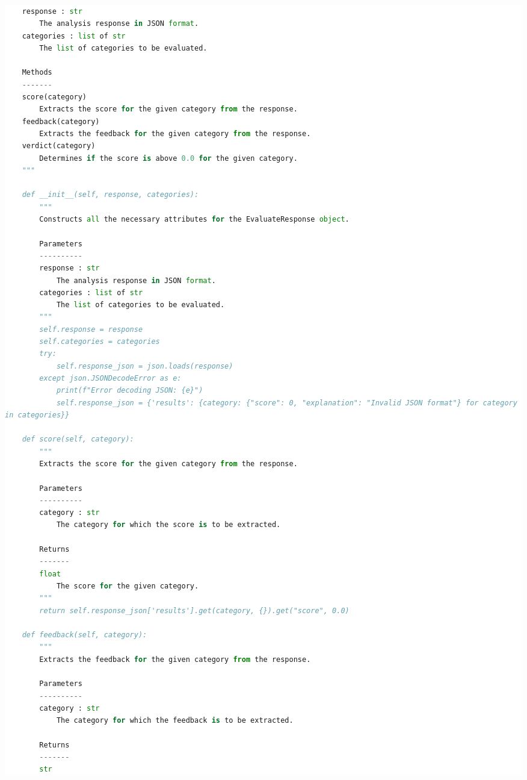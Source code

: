 ```python
    response : str
        The analysis response in JSON format.
    categories : list of str
        The list of categories to be evaluated.

    Methods
    -------
    score(category)
        Extracts the score for the given category from the response.
    feedback(category)
        Extracts the feedback for the given category from the response.
    verdict(category)
        Determines if the score is above 0.0 for the given category.
    """

    def __init__(self, response, categories):
        """
        Constructs all the necessary attributes for the EvaluateResponse object.

        Parameters
        ----------
        response : str
            The analysis response in JSON format.
        categories : list of str
            The list of categories to be evaluated.
        """
        self.response = response
        self.categories = categories
        try:
            self.response_json = json.loads(response)
        except json.JSONDecodeError as e:
            print(f"Error decoding JSON: {e}")
            self.response_json = {'results': {category: {"score": 0, "explanation": "Invalid JSON format"} for category in categories}}

    def score(self, category):
        """
        Extracts the score for the given category from the response.

        Parameters
        ----------
        category : str
            The category for which the score is to be extracted.

        Returns
        -------
        float
            The score for the given category.
        """
        return self.response_json['results'].get(category, {}).get("score", 0.0)

    def feedback(self, category):
        """
        Extracts the feedback for the given category from the response.

        Parameters
        ----------
        category : str
            The category for which the feedback is to be extracted.

        Returns
        -------
        str
```